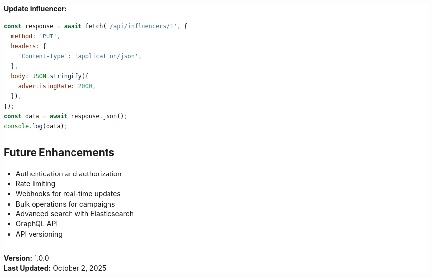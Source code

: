 **Update influencer:**

```javascript
const response = await fetch('/api/influencers/1', {
  method: 'PUT',
  headers: {
    'Content-Type': 'application/json',
  },
  body: JSON.stringify({
    advertisingRate: 2000,
  }),
});
const data = await response.json();
console.log(data);
```

## Future Enhancements

- Authentication and authorization
- Rate limiting
- Webhooks for real-time updates
- Bulk operations for campaigns
- Advanced search with Elasticsearch
- GraphQL API
- API versioning

---

**Version:** 1.0.0  
**Last Updated:** October 2, 2025
